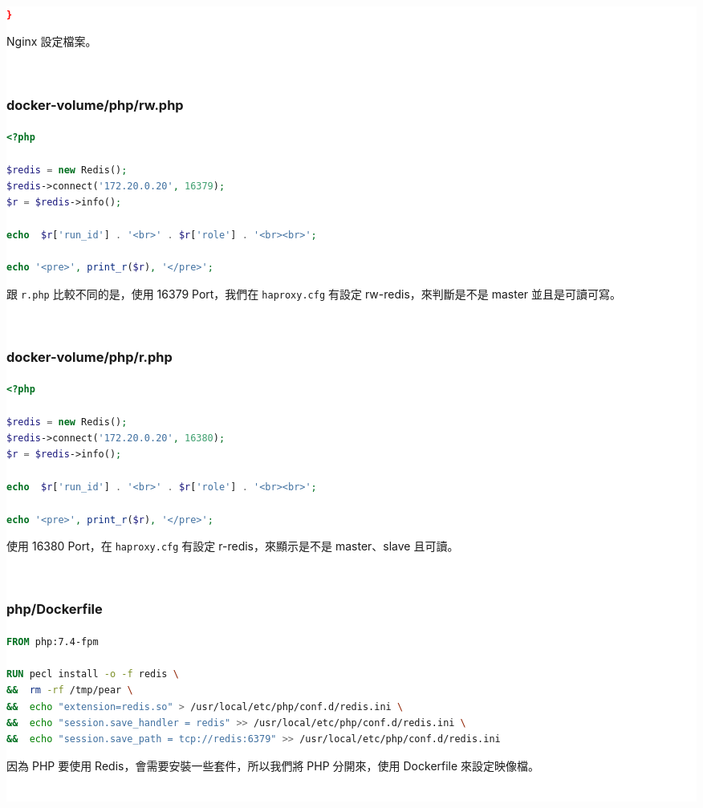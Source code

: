 ```conf
}
```
Nginx 設定檔案。


<br>

### docker-volume/php/rw.php

```php
<?php

$redis = new Redis();
$redis->connect('172.20.0.20', 16379);
$r = $redis->info();

echo  $r['run_id'] . '<br>' . $r['role'] . '<br><br>';

echo '<pre>', print_r($r), '</pre>';
```
跟 `r.php` 比較不同的是，使用 16379 Port，我們在 `haproxy.cfg` 有設定 rw-redis，來判斷是不是 master 並且是可讀可寫。

<br>

### docker-volume/php/r.php

```php
<?php

$redis = new Redis();
$redis->connect('172.20.0.20', 16380);
$r = $redis->info();

echo  $r['run_id'] . '<br>' . $r['role'] . '<br><br>';

echo '<pre>', print_r($r), '</pre>';
```
使用 16380 Port，在 `haproxy.cfg` 有設定 r-redis，來顯示是不是 master、slave 且可讀。

<br>

### php/Dockerfile

```Dockerfile
FROM php:7.4-fpm

RUN pecl install -o -f redis \
&&  rm -rf /tmp/pear \
&&  echo "extension=redis.so" > /usr/local/etc/php/conf.d/redis.ini \
&&  echo "session.save_handler = redis" >> /usr/local/etc/php/conf.d/redis.ini \
&&  echo "session.save_path = tcp://redis:6379" >> /usr/local/etc/php/conf.d/redis.ini
```
因為 PHP 要使用 Redis，會需要安裝一些套件，所以我們將 PHP 分開來，使用 Dockerfile 來設定映像檔。

<br>
